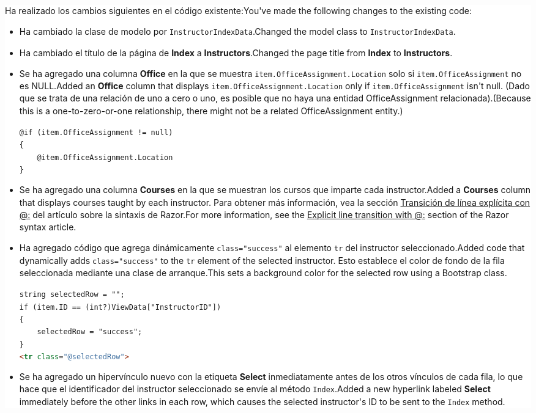 <span data-ttu-id="7c2d8-223">Ha realizado los cambios siguientes en el código existente:</span><span class="sxs-lookup"><span data-stu-id="7c2d8-223">You've made the following changes to the existing code:</span></span>

* <span data-ttu-id="7c2d8-224">Ha cambiado la clase de modelo por `InstructorIndexData`.</span><span class="sxs-lookup"><span data-stu-id="7c2d8-224">Changed the model class to `InstructorIndexData`.</span></span>

* <span data-ttu-id="7c2d8-225">Ha cambiado el título de la página de **Index** a **Instructors**.</span><span class="sxs-lookup"><span data-stu-id="7c2d8-225">Changed the page title from **Index** to **Instructors**.</span></span>

* <span data-ttu-id="7c2d8-226">Se ha agregado una columna **Office** en la que se muestra `item.OfficeAssignment.Location` solo si `item.OfficeAssignment` no es NULL.</span><span class="sxs-lookup"><span data-stu-id="7c2d8-226">Added an **Office** column that displays `item.OfficeAssignment.Location` only if `item.OfficeAssignment` isn't null.</span></span> <span data-ttu-id="7c2d8-227">(Dado que se trata de una relación de uno a cero o uno, es posible que no haya una entidad OfficeAssignment relacionada).</span><span class="sxs-lookup"><span data-stu-id="7c2d8-227">(Because this is a one-to-zero-or-one relationship, there might not be a related OfficeAssignment entity.)</span></span>

  ```html
  @if (item.OfficeAssignment != null)
  {
      @item.OfficeAssignment.Location
  }
  ```

* <span data-ttu-id="7c2d8-228">Se ha agregado una columna **Courses** en la que se muestran los cursos que imparte cada instructor.</span><span class="sxs-lookup"><span data-stu-id="7c2d8-228">Added a **Courses** column that displays courses taught by each instructor.</span></span> <span data-ttu-id="7c2d8-229">Para obtener más información, vea la sección [Transición de línea explícita con @:](xref:mvc/views/razor#explicit-line-transition-with-) del artículo sobre la sintaxis de Razor.</span><span class="sxs-lookup"><span data-stu-id="7c2d8-229">For more information, see the [Explicit line transition with @:](xref:mvc/views/razor#explicit-line-transition-with-) section of the Razor syntax article.</span></span>

* <span data-ttu-id="7c2d8-230">Ha agregado código que agrega dinámicamente `class="success"` al elemento `tr` del instructor seleccionado.</span><span class="sxs-lookup"><span data-stu-id="7c2d8-230">Added code that dynamically adds `class="success"` to the `tr` element of the selected instructor.</span></span> <span data-ttu-id="7c2d8-231">Esto establece el color de fondo de la fila seleccionada mediante una clase de arranque.</span><span class="sxs-lookup"><span data-stu-id="7c2d8-231">This sets a background color for the selected row using a Bootstrap class.</span></span>

  ```html
  string selectedRow = "";
  if (item.ID == (int?)ViewData["InstructorID"])
  {
      selectedRow = "success";
  }
  <tr class="@selectedRow">
  ```

* <span data-ttu-id="7c2d8-232">Se ha agregado un hipervínculo nuevo con la etiqueta **Select** inmediatamente antes de los otros vínculos de cada fila, lo que hace que el identificador del instructor seleccionado se envíe al método `Index`.</span><span class="sxs-lookup"><span data-stu-id="7c2d8-232">Added a new hyperlink labeled **Select** immediately before the other links in each row, which causes the selected instructor's ID to be sent to the `Index` method.</span></span>
